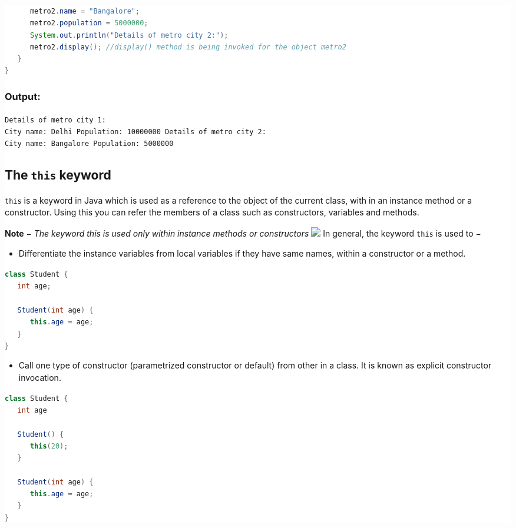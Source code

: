 ```java
      metro2.name = "Bangalore";
      metro2.population = 5000000;
      System.out.println("Details of metro city 2:");
      metro2.display(); //display() method is being invoked for the object metro2
   }
}
```

### Output:

```text
Details of metro city 1:
City name: Delhi Population: 10000000 Details of metro city 2:
City name: Bangalore Population: 5000000
```

## The `this` keyword

`this` is a keyword in Java which is used as a reference to the object of the current class, with in
an instance method or a constructor. Using this you can refer the members of a class such as
constructors, variables and methods.

**Note** − _The keyword this is used only within instance methods or constructors_
![](day27_7thReview/JavaMethodNote/referalPics/img.png)
In general, the keyword `this` is used to −

- Differentiate the instance variables from local variables if they have same names, within a
  constructor or a method.

```java
class Student {
   int age;

   Student(int age) {
      this.age = age;
   }
} 
```

- Call one type of constructor (parametrized constructor or default) from other in a class. It is
  known as explicit constructor invocation.

```java
class Student {
   int age

   Student() {
      this(20);
   }

   Student(int age) {
      this.age = age;
   }
}
```
